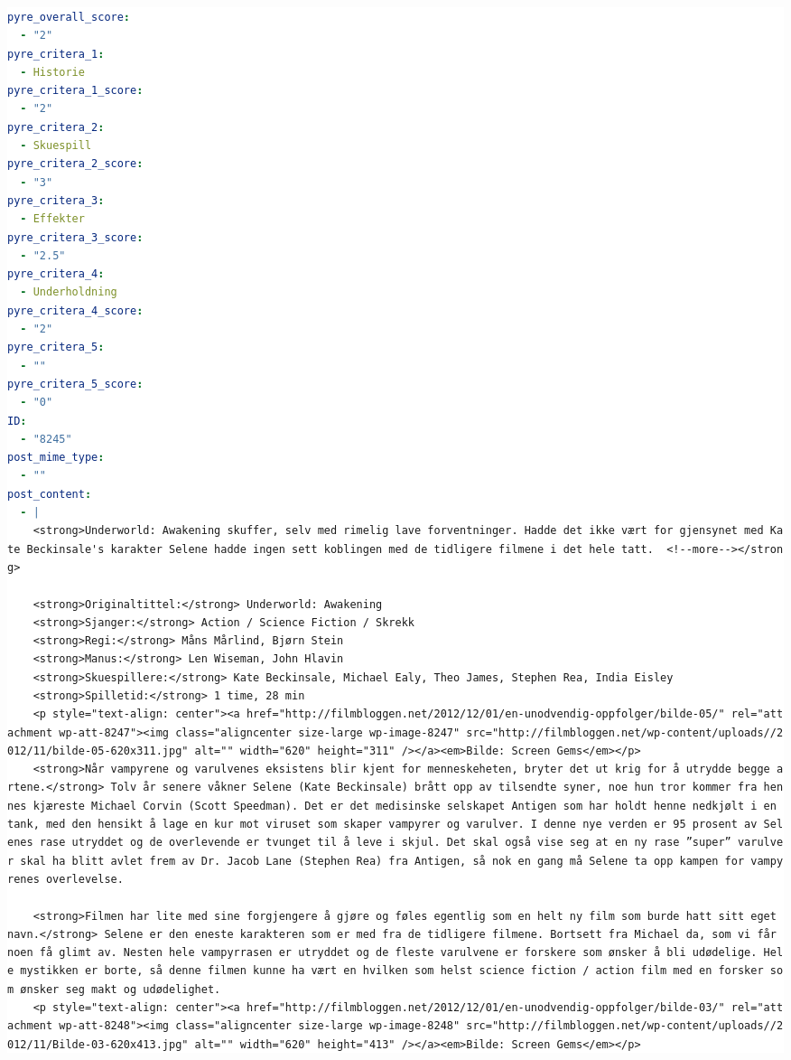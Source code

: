 ```yaml
pyre_overall_score:
  - "2"
pyre_critera_1:
  - Historie
pyre_critera_1_score:
  - "2"
pyre_critera_2:
  - Skuespill
pyre_critera_2_score:
  - "3"
pyre_critera_3:
  - Effekter
pyre_critera_3_score:
  - "2.5"
pyre_critera_4:
  - Underholdning
pyre_critera_4_score:
  - "2"
pyre_critera_5:
  - ""
pyre_critera_5_score:
  - "0"
ID:
  - "8245"
post_mime_type:
  - ""
post_content:
  - |
    <strong>Underworld: Awakening skuffer, selv med rimelig lave forventninger. Hadde det ikke vært for gjensynet med Kate Beckinsale's karakter Selene hadde ingen sett koblingen med de tidligere filmene i det hele tatt.  <!--more--></strong>
    
    <strong>Originaltittel:</strong> Underworld: Awakening
    <strong>Sjanger:</strong> Action / Science Fiction / Skrekk
    <strong>Regi:</strong> Måns Mårlind, Bjørn Stein
    <strong>Manus:</strong> Len Wiseman, John Hlavin
    <strong>Skuespillere:</strong> Kate Beckinsale, Michael Ealy, Theo James, Stephen Rea, India Eisley
    <strong>Spilletid:</strong> 1 time, 28 min
    <p style="text-align: center"><a href="http://filmbloggen.net/2012/12/01/en-unodvendig-oppfolger/bilde-05/" rel="attachment wp-att-8247"><img class="aligncenter size-large wp-image-8247" src="http://filmbloggen.net/wp-content/uploads//2012/11/bilde-05-620x311.jpg" alt="" width="620" height="311" /></a><em>Bilde: Screen Gems</em></p>
    <strong>Når vampyrene og varulvenes eksistens blir kjent for menneskeheten, bryter det ut krig for å utrydde begge artene.</strong> Tolv år senere våkner Selene (Kate Beckinsale) brått opp av tilsendte syner, noe hun tror kommer fra hennes kjæreste Michael Corvin (Scott Speedman). Det er det medisinske selskapet Antigen som har holdt henne nedkjølt i en tank, med den hensikt å lage en kur mot viruset som skaper vampyrer og varulver. I denne nye verden er 95 prosent av Selenes rase utryddet og de overlevende er tvunget til å leve i skjul. Det skal også vise seg at en ny rase ”super” varulver skal ha blitt avlet frem av Dr. Jacob Lane (Stephen Rea) fra Antigen, så nok en gang må Selene ta opp kampen for vampyrenes overlevelse.
    
    <strong>Filmen har lite med sine forgjengere å gjøre og føles egentlig som en helt ny film som burde hatt sitt eget navn.</strong> Selene er den eneste karakteren som er med fra de tidligere filmene. Bortsett fra Michael da, som vi får noen få glimt av. Nesten hele vampyrrasen er utryddet og de fleste varulvene er forskere som ønsker å bli udødelige. Hele mystikken er borte, så denne filmen kunne ha vært en hvilken som helst science fiction / action film med en forsker som ønsker seg makt og udødelighet.
    <p style="text-align: center"><a href="http://filmbloggen.net/2012/12/01/en-unodvendig-oppfolger/bilde-03/" rel="attachment wp-att-8248"><img class="aligncenter size-large wp-image-8248" src="http://filmbloggen.net/wp-content/uploads//2012/11/Bilde-03-620x413.jpg" alt="" width="620" height="413" /></a><em>Bilde: Screen Gems</em></p>
```